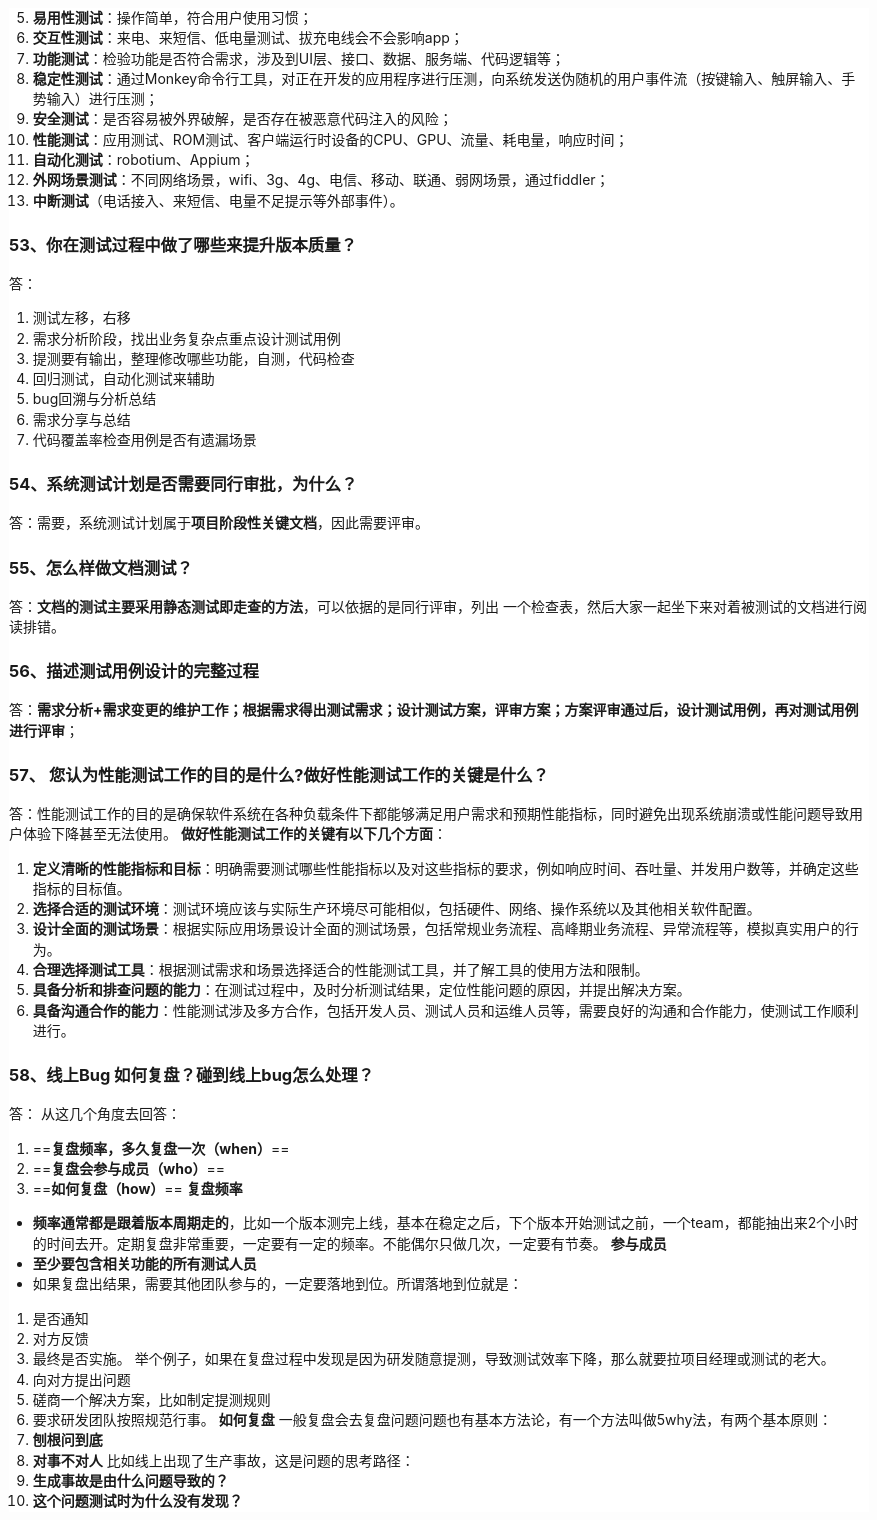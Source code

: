 5. **易用性测试**：操作简单，符合用户使用习惯；
6. **交互性测试**：来电、来短信、低电量测试、拔充电线会不会影响app；
7. **功能测试**：检验功能是否符合需求，涉及到UI层、接口、数据、服务端、代码逻辑等；
8. **稳定性测试**：通过Monkey命令行工具，对正在开发的应用程序进行压测，向系统发送伪随机的用户事件流（按键输入、触屏输入、手势输入）进行压测；
9. **安全测试**：是否容易被外界破解，是否存在被恶意代码注入的风险；
10. **性能测试**：应用测试、ROM测试、客户端运行时设备的CPU、GPU、流量、耗电量，响应时间；
11. **自动化测试**：robotium、Appium；
12. **外网场景测试**：不同网络场景，wifi、3g、4g、电信、移动、联通、弱网场景，通过fiddler；
13. **中断测试**（电话接入、来短信、电量不足提示等外部事件）。
### 53、你在测试过程中做了哪些来提升版本质量？
答：
1. 测试左移，右移
2. 需求分析阶段，找出业务复杂点重点设计测试用例
3. 提测要有输出，整理修改哪些功能，自测，代码检查
4. 回归测试，自动化测试来辅助
5. bug回溯与分析总结
6. 需求分享与总结
7. 代码覆盖率检查用例是否有遗漏场景
### 54、系统测试计划是否需要同行审批，为什么？
答：需要，系统测试计划属于**项目阶段性关键文档**，因此需要评审。
### 55、怎么样做文档测试？
答：**文档的测试主要采用静态测试即走查的方法**，可以依据的是同行评审，列出 一个检查表，然后大家一起坐下来对着被测试的文档进行阅读排错。
### 56、描述测试用例设计的完整过程
答：**需求分析+需求变更的维护工作；根据需求得出测试需求；设计测试方案，评审方案；方案评审通过后，设计测试用例，再对测试用例进行评审**；
### 57、 您认为性能测试工作的目的是什么?做好性能测试工作的关键是什么？
答：性能测试工作的目的是确保软件系统在各种负载条件下都能够满足用户需求和预期性能指标，同时避免出现系统崩溃或性能问题导致用户体验下降甚至无法使用。
**做好性能测试工作的关键有以下几个方面**：
1. **定义清晰的性能指标和目标**：明确需要测试哪些性能指标以及对这些指标的要求，例如响应时间、吞吐量、并发用户数等，并确定这些指标的目标值。
2. **选择合适的测试环境**：测试环境应该与实际生产环境尽可能相似，包括硬件、网络、操作系统以及其他相关软件配置。
3. **设计全面的测试场景**：根据实际应用场景设计全面的测试场景，包括常规业务流程、高峰期业务流程、异常流程等，模拟真实用户的行为。
4. **合理选择测试工具**：根据测试需求和场景选择适合的性能测试工具，并了解工具的使用方法和限制。
5. **具备分析和排查问题的能力**：在测试过程中，及时分析测试结果，定位性能问题的原因，并提出解决方案。
6. **具备沟通合作的能力**：性能测试涉及多方合作，包括开发人员、测试人员和运维人员等，需要良好的沟通和合作能力，使测试工作顺利进行。
### 58、线上Bug 如何复盘？碰到线上bug怎么处理？
答：
从这几个角度去回答：
1. ==**复盘频率，多久复盘一次（when）**==
2. ==**复盘会参与成员（who）**==
3. ==**如何复盘（how）**==
**复盘频率**
- **频率通常都是跟着版本周期走的**，比如一个版本测完上线，基本在稳定之后，下个版本开始测试之前，一个team，都能抽出来2个小时的时间去开。定期复盘非常重要，一定要有一定的频率。不能偶尔只做几次，一定要有节奏。
**参与成员**
- **至少要包含相关功能的所有测试人员**
- 如果复盘出结果，需要其他团队参与的，一定要落地到位。所谓落地到位就是：
1. 是否通知
2. 对方反馈
3. 最终是否实施。
举个例子，如果在复盘过程中发现是因为研发随意提测，导致测试效率下降，那么就要拉项目经理或测试的老大。
1. 向对方提出问题
2. 磋商一个解决方案，比如制定提测规则
3. 要求研发团队按照规范行事。
**如何复盘**
一般复盘会去复盘问题问题也有基本方法论，有一个方法叫做5why法，有两个基本原则：
1. **刨根问到底**
2. **对事不对人**
比如线上出现了生产事故，这是问题的思考路径：
1. **生成事故是由什么问题导致的？**
2. **这个问题测试时为什么没有发现？**